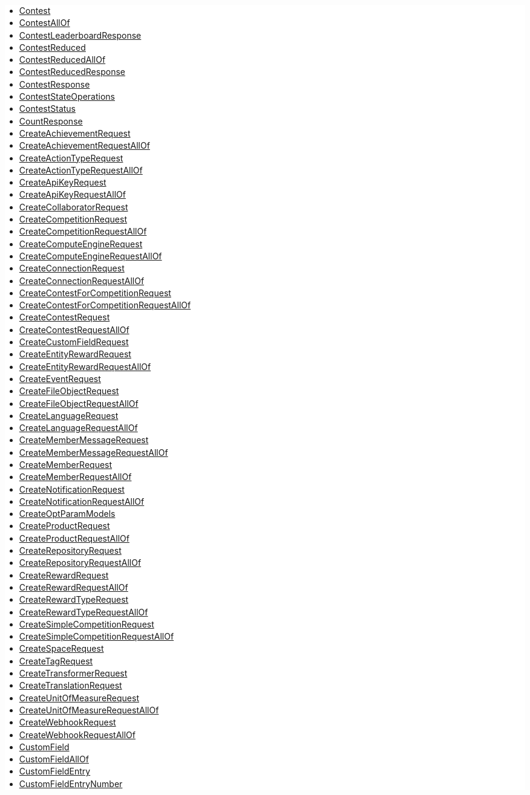  - [Contest](docs/Contest.md)
 - [ContestAllOf](docs/ContestAllOf.md)
 - [ContestLeaderboardResponse](docs/ContestLeaderboardResponse.md)
 - [ContestReduced](docs/ContestReduced.md)
 - [ContestReducedAllOf](docs/ContestReducedAllOf.md)
 - [ContestReducedResponse](docs/ContestReducedResponse.md)
 - [ContestResponse](docs/ContestResponse.md)
 - [ContestStateOperations](docs/ContestStateOperations.md)
 - [ContestStatus](docs/ContestStatus.md)
 - [CountResponse](docs/CountResponse.md)
 - [CreateAchievementRequest](docs/CreateAchievementRequest.md)
 - [CreateAchievementRequestAllOf](docs/CreateAchievementRequestAllOf.md)
 - [CreateActionTypeRequest](docs/CreateActionTypeRequest.md)
 - [CreateActionTypeRequestAllOf](docs/CreateActionTypeRequestAllOf.md)
 - [CreateApiKeyRequest](docs/CreateApiKeyRequest.md)
 - [CreateApiKeyRequestAllOf](docs/CreateApiKeyRequestAllOf.md)
 - [CreateCollaboratorRequest](docs/CreateCollaboratorRequest.md)
 - [CreateCompetitionRequest](docs/CreateCompetitionRequest.md)
 - [CreateCompetitionRequestAllOf](docs/CreateCompetitionRequestAllOf.md)
 - [CreateComputeEngineRequest](docs/CreateComputeEngineRequest.md)
 - [CreateComputeEngineRequestAllOf](docs/CreateComputeEngineRequestAllOf.md)
 - [CreateConnectionRequest](docs/CreateConnectionRequest.md)
 - [CreateConnectionRequestAllOf](docs/CreateConnectionRequestAllOf.md)
 - [CreateContestForCompetitionRequest](docs/CreateContestForCompetitionRequest.md)
 - [CreateContestForCompetitionRequestAllOf](docs/CreateContestForCompetitionRequestAllOf.md)
 - [CreateContestRequest](docs/CreateContestRequest.md)
 - [CreateContestRequestAllOf](docs/CreateContestRequestAllOf.md)
 - [CreateCustomFieldRequest](docs/CreateCustomFieldRequest.md)
 - [CreateEntityRewardRequest](docs/CreateEntityRewardRequest.md)
 - [CreateEntityRewardRequestAllOf](docs/CreateEntityRewardRequestAllOf.md)
 - [CreateEventRequest](docs/CreateEventRequest.md)
 - [CreateFileObjectRequest](docs/CreateFileObjectRequest.md)
 - [CreateFileObjectRequestAllOf](docs/CreateFileObjectRequestAllOf.md)
 - [CreateLanguageRequest](docs/CreateLanguageRequest.md)
 - [CreateLanguageRequestAllOf](docs/CreateLanguageRequestAllOf.md)
 - [CreateMemberMessageRequest](docs/CreateMemberMessageRequest.md)
 - [CreateMemberMessageRequestAllOf](docs/CreateMemberMessageRequestAllOf.md)
 - [CreateMemberRequest](docs/CreateMemberRequest.md)
 - [CreateMemberRequestAllOf](docs/CreateMemberRequestAllOf.md)
 - [CreateNotificationRequest](docs/CreateNotificationRequest.md)
 - [CreateNotificationRequestAllOf](docs/CreateNotificationRequestAllOf.md)
 - [CreateOptParamModels](docs/CreateOptParamModels.md)
 - [CreateProductRequest](docs/CreateProductRequest.md)
 - [CreateProductRequestAllOf](docs/CreateProductRequestAllOf.md)
 - [CreateRepositoryRequest](docs/CreateRepositoryRequest.md)
 - [CreateRepositoryRequestAllOf](docs/CreateRepositoryRequestAllOf.md)
 - [CreateRewardRequest](docs/CreateRewardRequest.md)
 - [CreateRewardRequestAllOf](docs/CreateRewardRequestAllOf.md)
 - [CreateRewardTypeRequest](docs/CreateRewardTypeRequest.md)
 - [CreateRewardTypeRequestAllOf](docs/CreateRewardTypeRequestAllOf.md)
 - [CreateSimpleCompetitionRequest](docs/CreateSimpleCompetitionRequest.md)
 - [CreateSimpleCompetitionRequestAllOf](docs/CreateSimpleCompetitionRequestAllOf.md)
 - [CreateSpaceRequest](docs/CreateSpaceRequest.md)
 - [CreateTagRequest](docs/CreateTagRequest.md)
 - [CreateTransformerRequest](docs/CreateTransformerRequest.md)
 - [CreateTranslationRequest](docs/CreateTranslationRequest.md)
 - [CreateUnitOfMeasureRequest](docs/CreateUnitOfMeasureRequest.md)
 - [CreateUnitOfMeasureRequestAllOf](docs/CreateUnitOfMeasureRequestAllOf.md)
 - [CreateWebhookRequest](docs/CreateWebhookRequest.md)
 - [CreateWebhookRequestAllOf](docs/CreateWebhookRequestAllOf.md)
 - [CustomField](docs/CustomField.md)
 - [CustomFieldAllOf](docs/CustomFieldAllOf.md)
 - [CustomFieldEntry](docs/CustomFieldEntry.md)
 - [CustomFieldEntryNumber](docs/CustomFieldEntryNumber.md)
